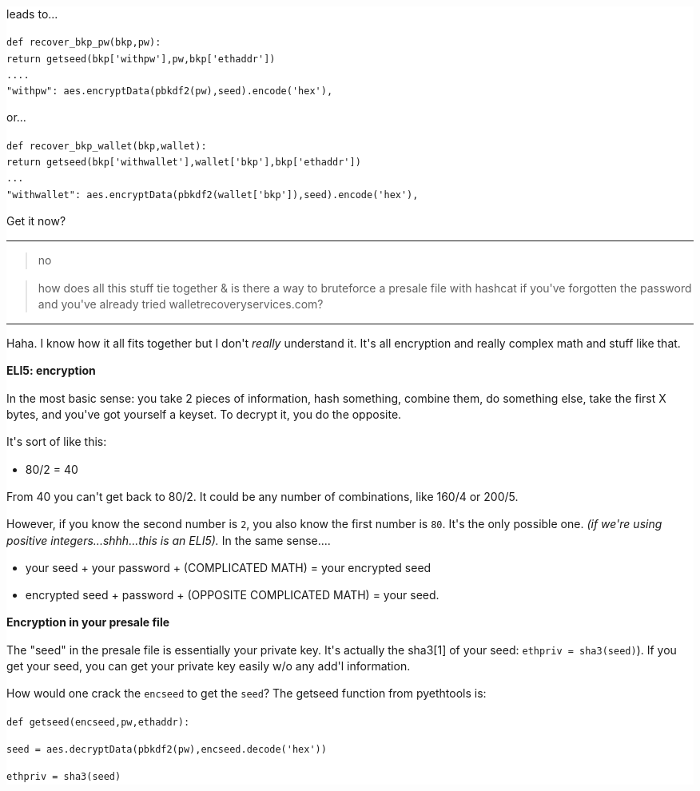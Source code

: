 leads to...

    def recover_bkp_pw(bkp,pw):
    return getseed(bkp['withpw'],pw,bkp['ethaddr'])
    ....
    "withpw": aes.encryptData(pbkdf2(pw),seed).encode('hex'),

or...

    def recover_bkp_wallet(bkp,wallet):
    return getseed(bkp['withwallet'],wallet['bkp'],bkp['ethaddr'])
    ...
    "withwallet": aes.encryptData(pbkdf2(wallet['bkp']),seed).encode('hex'),


Get it now? 

----

> no 

> how does all this stuff tie together & is there a way to bruteforce a presale file with hashcat if you've forgotten the password and you've already tried walletrecoveryservices.com?

---

Haha. I know how it all fits together but I don't *really* understand it. It's all encryption and really complex math and stuff like that. 

**ELI5: encryption**

In the most basic sense: you take 2 pieces of information, hash something, combine them, do something else, take the first X bytes, and you've got yourself a keyset. To decrypt it, you do the opposite. 

It's sort of like this:

- 80/2 = 40

From 40 you can't get back to 80/2. It could be any number of combinations, like 160/4 or 200/5.

However, if you know the second number is `2`, you also know the first number is `80`. It's the only possible one. *(if we're using positive integers...shhh...this is an ELI5).* In the same sense....

- your seed + your password  + (COMPLICATED MATH) = your encrypted seed

- encrypted seed + password + (OPPOSITE COMPLICATED MATH) = your seed.

**Encryption in your presale file**

The "seed" in the presale file is essentially your private key. It's actually the sha3[1] of your seed: `ethpriv = sha3(seed)`). If you get your seed, you can get your private key easily w/o any add'l information.

How would one crack the `encseed` to get the `seed`? The getseed function from pyethtools is:

`def getseed(encseed,pw,ethaddr):`

`seed = aes.decryptData(pbkdf2(pw),encseed.decode('hex'))`

`ethpriv = sha3(seed)`
